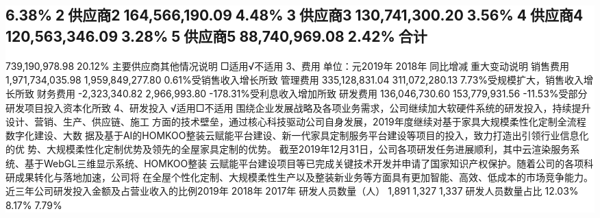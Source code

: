 6.38%
2
供应商2
164,566,190.09
4.48%
3
供应商3
130,741,300.20
3.56%
4
供应商4
120,563,346.09
3.28%
5
供应商5
88,740,969.08
2.42%
合计
--
739,190,978.98
20.12%
主要供应商其他情况说明
□适用√不适用
3、费用
单位：元2019年
2018年
同比增减
重大变动说明
销售费用
1,971,734,035.98
1,959,849,277.80
0.61%受销售收入增长所致
管理费用
335,128,831.04
311,072,280.13
7.73%受规模扩大，销售收入增长所致
财务费用
-2,323,340.82
2,966,993.80
-178.31%受利息收入增加所致
研发费用
136,046,730.60
153,779,931.56
-11.53%受部分研发项目投入资本化所致
4、研发投入
√适用□不适用
围绕企业发展战略及各项业务需求，公司继续加大软硬件系统的研发投入，持续提升设计、营销、生产、供应链、施工
方面的技术壁垒，通过核心科技驱动公司自身发展，2019年度继续对基于家具大规模柔性化定制全流程数字化建设、大数
据及基于AI的HOMKOO整装云赋能平台建设、新一代家具定制服务平台建设等项目的投入，致力打造出引领行业信息化的优
势、大规模柔性化定制优势及领先的全屋家具定制的优势。
截至2019年12月31日，公司各项研发任务进展顺利，其中云渲染服务系统、基于WebGL三维显示系统、HOMKOO整装
云赋能平台建设项目等已完成关键技术开发并申请了国家知识产权保护。随着公司的各项科研成果转化与落地加速，公司将
在全屋个性化定制、大规模柔性生产以及整装新业务等方面具有更加智能、高效、低成本的市场竞争能力。
近三年公司研发投入金额及占营业收入的比例2019年
2018年
2017年
研发人员数量（人）
1,891
1,327
1,337
研发人员数量占比
12.03%
8.17%
7.79%